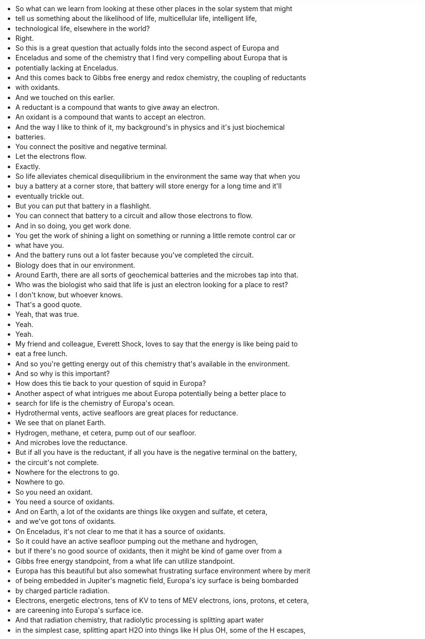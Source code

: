 *  So what can we learn from looking at these other places in the solar system that might
*  tell us something about the likelihood of life, multicellular life, intelligent life,
*  technological life, elsewhere in the world?
*  Right.
*  So this is a great question that actually folds into the second aspect of Europa and
*  Enceladus and some of the chemistry that I find very compelling about Europa that is
*  potentially lacking at Enceladus.
*  And this comes back to Gibbs free energy and redox chemistry, the coupling of reductants
*  with oxidants.
*  And we touched on this earlier.
*  A reductant is a compound that wants to give away an electron.
*  An oxidant is a compound that wants to accept an electron.
*  And the way I like to think of it, my background's in physics and it's just biochemical
*  batteries.
*  You connect the positive and negative terminal.
*  Let the electrons flow.
*  Exactly.
*  So life alleviates chemical disequilibrium in the environment the same way that when you
*  buy a battery at a corner store, that battery will store energy for a long time and it'll
*  eventually trickle out.
*  But you can put that battery in a flashlight.
*  You can connect that battery to a circuit and allow those electrons to flow.
*  And in so doing, you get work done.
*  You get the work of shining a light on something or running a little remote control car or
*  what have you.
*  And the battery runs out a lot faster because you've completed the circuit.
*  Biology does that in our environment.
*  Around Earth, there are all sorts of geochemical batteries and the microbes tap into that.
*  Who was the biologist who said that life is just an electron looking for a place to rest?
*  I don't know, but whoever knows.
*  That's a good quote.
*  Yeah, that was true.
*  Yeah.
*  Yeah.
*  My friend and colleague, Everett Shock, loves to say that the energy is like being paid to
*  eat a free lunch.
*  And so you're getting energy out of this chemistry that's available in the environment.
*  And so why is this important?
*  How does this tie back to your question of squid in Europa?
*  Another aspect of what intrigues me about Europa potentially being a better place to
*  search for life is the chemistry of Europa's ocean.
*  Hydrothermal vents, active seafloors are great places for reductance.
*  We see that on planet Earth.
*  Hydrogen, methane, et cetera, pump out of our seafloor.
*  And microbes love the reductance.
*  But if all you have is the reductant, if all you have is the negative terminal on the battery,
*  the circuit's not complete.
*  Nowhere for the electrons to go.
*  Nowhere to go.
*  So you need an oxidant.
*  You need a source of oxidants.
*  And on Earth, a lot of the oxidants are things like oxygen and sulfate, et cetera,
*  and we've got tons of oxidants.
*  On Enceladus, it's not clear to me that it has a source of oxidants.
*  So it could have an active seafloor pumping out the methane and hydrogen,
*  but if there's no good source of oxidants, then it might be kind of game over from a
*  Gibbs free energy standpoint, from a what life can utilize standpoint.
*  Europa has this beautiful but also somewhat frustrating surface environment where by merit
*  of being embedded in Jupiter's magnetic field, Europa's icy surface is being bombarded
*  by charged particle radiation.
*  Electrons, energetic electrons, tens of KV to tens of MEV electrons, ions, protons, et cetera,
*  are careening into Europa's surface ice.
*  And that radiation chemistry, that radiolytic processing is splitting apart water
*  in the simplest case, splitting apart H2O into things like H plus OH, some of the H escapes,